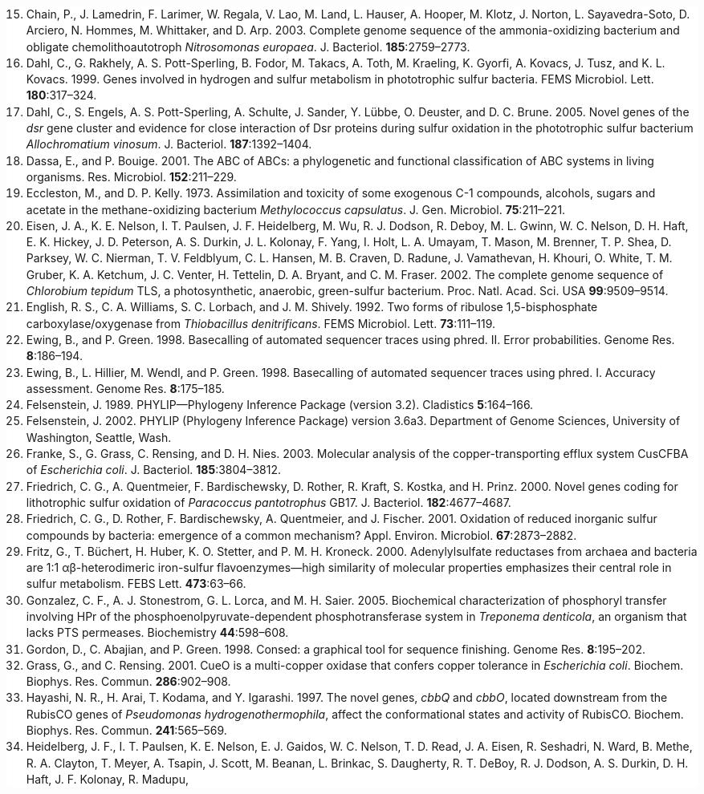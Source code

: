 15. Chain, P., J. Lamedrin, F. Larimer, W. Regala, V. Lao, M. Land, L. Hauser, A. Hooper, M. Klotz, J. Norton, L. Sayavedra-Soto, D. Arciero, N. Hommes, M. Whittaker, and D. Arp. 2003. Complete genome sequence of the ammonia-oxidizing bacterium and obligate chemolithoautotroph *Nitrosomonas europaea*. J. Bacteriol. **185**:2759–2773.
16. Dahl, C., G. Rakhely, A. S. Pott-Sperling, B. Fodor, M. Takacs, A. Toth, M. Kraeling, K. Gyorfi, A. Kovacs, J. Tusz, and K. L. Kovacs. 1999. Genes involved in hydrogen and sulfur metabolism in phototrophic sulfur bacteria. FEMS Microbiol. Lett. **180**:317–324.
17. Dahl, C., S. Engels, A. S. Pott-Sperling, A. Schulte, J. Sander, Y. Lübbe, O. Deuster, and D. C. Brune. 2005. Novel genes of the *dsr* gene cluster and evidence for close interaction of Dsr proteins during sulfur oxidation in the phototrophic sulfur bacterium *Allochromatium vinosum*. J. Bacteriol. **187**:1392–1404.
18. Dassa, E., and P. Bouige. 2001. The ABC of ABCs: a phylogenetic and functional classification of ABC systems in living organisms. Res. Microbiol. **152**:211–229.
19. Eccleston, M., and D. P. Kelly. 1973. Assimilation and toxicity of some exogenous C-1 compounds, alcohols, sugars and acetate in the methane-oxidizing bacterium *Methylococcus capsulatus*. J. Gen. Microbiol. **75**:211–221.
20. Eisen, J. A., K. E. Nelson, I. T. Paulsen, J. F. Heidelberg, M. Wu, R. J. Dodson, R. Deboy, M. L. Gwinn, W. C. Nelson, D. H. Haft, E. K. Hickey, J. D. Peterson, A. S. Durkin, J. L. Kolonay, F. Yang, I. Holt, L. A. Umayam, T. Mason, M. Brenner, T. P. Shea, D. Parksey, W. C. Nierman, T. V. Feldblyum, C. L. Hansen, M. B. Craven, D. Radune, J. Vamathevan, H. Khouri, O. White, T. M. Gruber, K. A. Ketchum, J. C. Venter, H. Tettelin, D. A. Bryant, and C. M. Fraser. 2002. The complete genome sequence of *Chlorobium tepidum* TLS, a photosynthetic, anaerobic, green-sulfur bacterium. Proc. Natl. Acad. Sci. USA **99**:9509–9514.
21. English, R. S., C. A. Williams, S. C. Lorbach, and J. M. Shively. 1992. Two forms of ribulose 1,5-bisphosphate carboxylase/oxygenase from *Thiobacillus denitrificans*. FEMS Microbiol. Lett. **73**:111–119.
22. Ewing, B., and P. Green. 1998. Basecalling of automated sequencer traces using phred. II. Error probabilities. Genome Res. **8**:186–194.
23. Ewing, B., L. Hillier, M. Wendl, and P. Green. 1998. Basecalling of automated sequencer traces using phred. I. Accuracy assessment. Genome Res. **8**:175–185.
24. Felsenstein, J. 1989. PHYLIP—Phylogeny Inference Package (version 3.2). Cladistics **5**:164–166.
25. Felsenstein, J. 2002. PHYLIP (Phylogeny Inference Package) version 3.6a3. Department of Genome Sciences, University of Washington, Seattle, Wash.
26. Franke, S., G. Grass, C. Rensing, and D. H. Nies. 2003. Molecular analysis of the copper-transporting efflux system CusCFBA of *Escherichia coli*. J. Bacteriol. **185**:3804–3812.
27. Friedrich, C. G., A. Quentmeier, F. Bardischewsky, D. Rother, R. Kraft, S. Kostka, and H. Prinz. 2000. Novel genes coding for lithotrophic sulfur oxidation of *Paracoccus pantotrophus* GB17. J. Bacteriol. **182**:4677–4687.
28. Friedrich, C. G., D. Rother, F. Bardischewsky, A. Quentmeier, and J. Fischer. 2001. Oxidation of reduced inorganic sulfur compounds by bacteria: emergence of a common mechanism? Appl. Environ. Microbiol. **67**:2873–2882.
29. Fritz, G., T. Büchert, H. Huber, K. O. Stetter, and P. M. H. Kroneck. 2000. Adenylylsulfate reductases from archaea and bacteria are 1:1 αβ-heterodimeric iron-sulfur flavoenzymes—high similarity of molecular properties emphasizes their central role in sulfur metabolism. FEBS Lett. **473**:63–66.
30. Gonzalez, C. F., A. J. Stonestrom, G. L. Lorca, and M. H. Saier. 2005. Biochemical characterization of phosphoryl transfer involving HPr of the phosphoenolpyruvate-dependent phosphotransferase system in *Treponema denticola*, an organism that lacks PTS permeases. Biochemistry **44**:598–608.
31. Gordon, D., C. Abajian, and P. Green. 1998. Consed: a graphical tool for sequence finishing. Genome Res. **8**:195–202.
32. Grass, G., and C. Rensing. 2001. CueO is a multi-copper oxidase that confers copper tolerance in *Escherichia coli*. Biochem. Biophys. Res. Commun. **286**:902–908.
33. Hayashi, N. R., H. Arai, T. Kodama, and Y. Igarashi. 1997. The novel genes, *cbbQ* and *cbbO*, located downstream from the RubisCO genes of *Pseudomonas hydrogenothermophila*, affect the conformational states and activity of RubisCO. Biochem. Biophys. Res. Commun. **241**:565–569.
34. Heidelberg, J. F., I. T. Paulsen, K. E. Nelson, E. J. Gaidos, W. C. Nelson, T. D. Read, J. A. Eisen, R. Seshadri, N. Ward, B. Methe, R. A. Clayton, T. Meyer, A. Tsapin, J. Scott, M. Beanan, L. Brinkac, S. Daugherty, R. T. DeBoy, R. J. Dodson, A. S. Durkin, D. H. Haft, J. F. Kolonay, R. Madupu,
